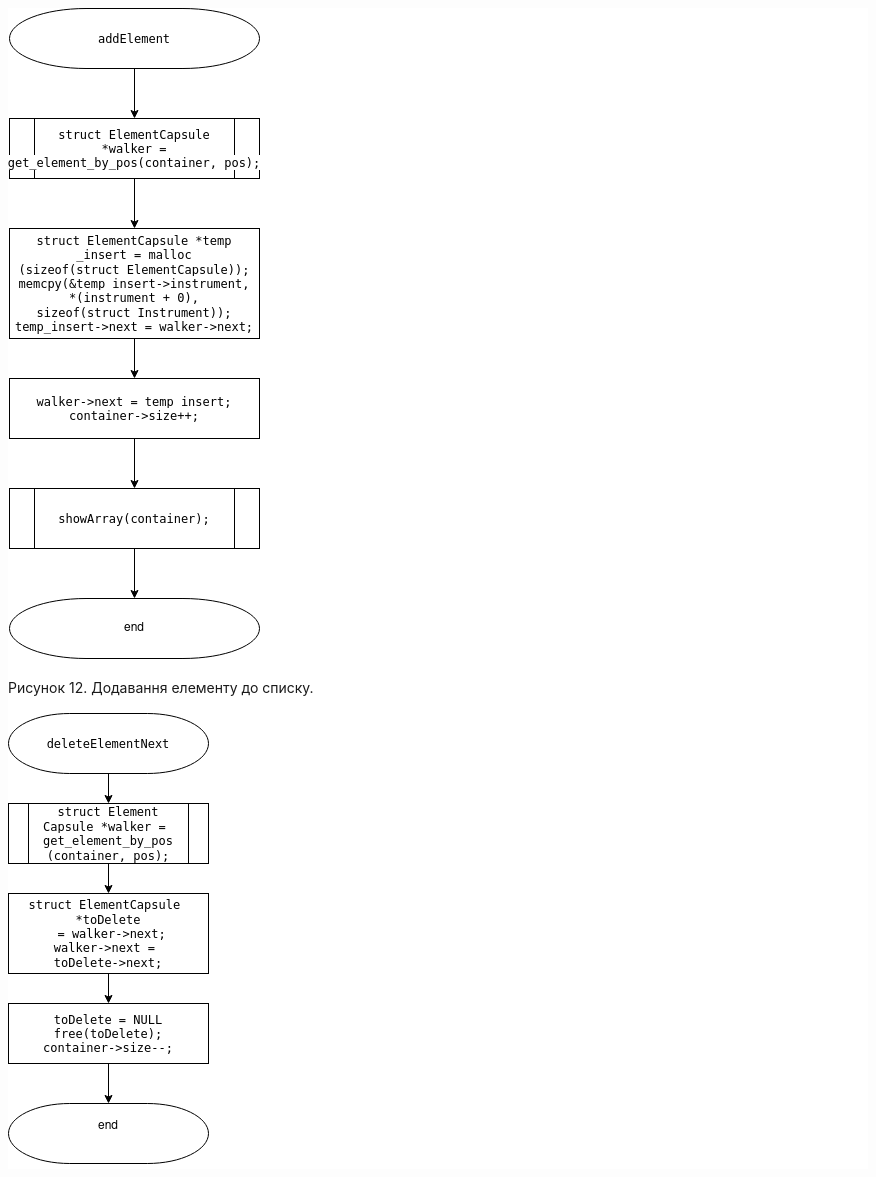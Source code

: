 ![рисунок 4](assets/addElement.png)

Рисунок 12. Додавання елементу до списку.

![рисунок 4](assets/deleteElementNext.png)
